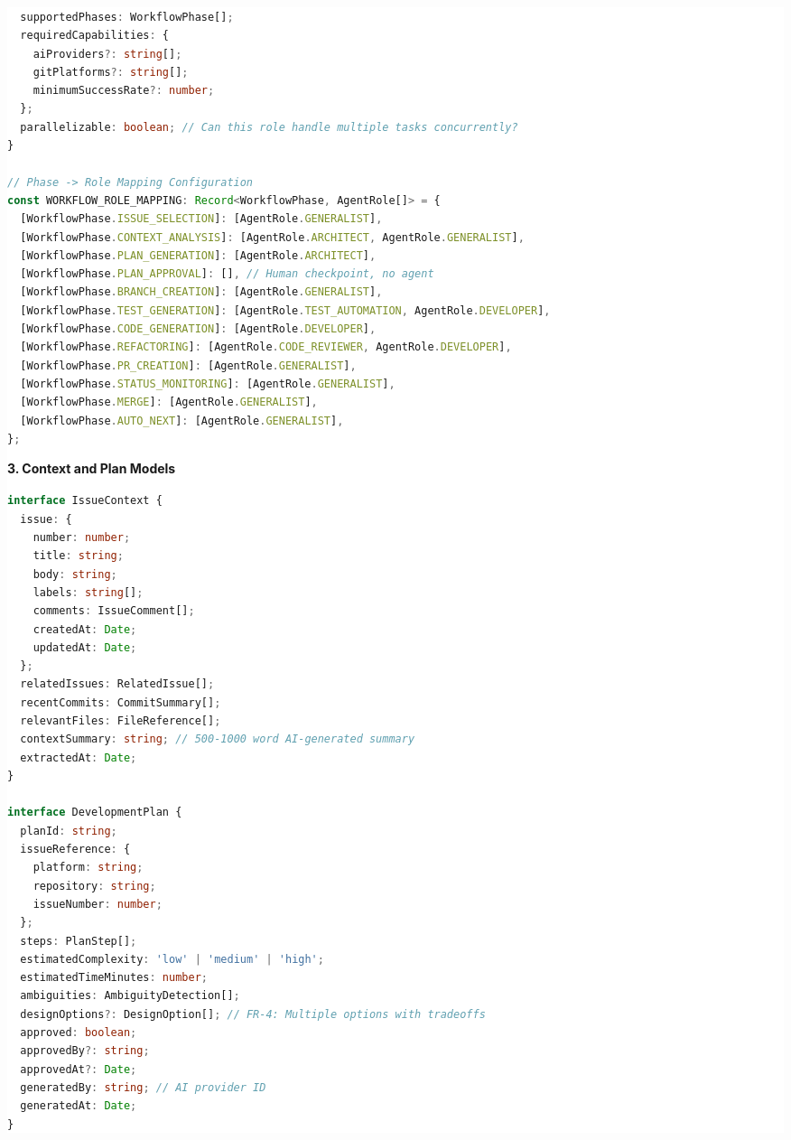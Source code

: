 ```typescript
  supportedPhases: WorkflowPhase[];
  requiredCapabilities: {
    aiProviders?: string[];
    gitPlatforms?: string[];
    minimumSuccessRate?: number;
  };
  parallelizable: boolean; // Can this role handle multiple tasks concurrently?
}

// Phase -> Role Mapping Configuration
const WORKFLOW_ROLE_MAPPING: Record<WorkflowPhase, AgentRole[]> = {
  [WorkflowPhase.ISSUE_SELECTION]: [AgentRole.GENERALIST],
  [WorkflowPhase.CONTEXT_ANALYSIS]: [AgentRole.ARCHITECT, AgentRole.GENERALIST],
  [WorkflowPhase.PLAN_GENERATION]: [AgentRole.ARCHITECT],
  [WorkflowPhase.PLAN_APPROVAL]: [], // Human checkpoint, no agent
  [WorkflowPhase.BRANCH_CREATION]: [AgentRole.GENERALIST],
  [WorkflowPhase.TEST_GENERATION]: [AgentRole.TEST_AUTOMATION, AgentRole.DEVELOPER],
  [WorkflowPhase.CODE_GENERATION]: [AgentRole.DEVELOPER],
  [WorkflowPhase.REFACTORING]: [AgentRole.CODE_REVIEWER, AgentRole.DEVELOPER],
  [WorkflowPhase.PR_CREATION]: [AgentRole.GENERALIST],
  [WorkflowPhase.STATUS_MONITORING]: [AgentRole.GENERALIST],
  [WorkflowPhase.MERGE]: [AgentRole.GENERALIST],
  [WorkflowPhase.AUTO_NEXT]: [AgentRole.GENERALIST],
};
```

**3. Context and Plan Models**

```typescript
interface IssueContext {
  issue: {
    number: number;
    title: string;
    body: string;
    labels: string[];
    comments: IssueComment[];
    createdAt: Date;
    updatedAt: Date;
  };
  relatedIssues: RelatedIssue[];
  recentCommits: CommitSummary[];
  relevantFiles: FileReference[];
  contextSummary: string; // 500-1000 word AI-generated summary
  extractedAt: Date;
}

interface DevelopmentPlan {
  planId: string;
  issueReference: {
    platform: string;
    repository: string;
    issueNumber: number;
  };
  steps: PlanStep[];
  estimatedComplexity: 'low' | 'medium' | 'high';
  estimatedTimeMinutes: number;
  ambiguities: AmbiguityDetection[];
  designOptions?: DesignOption[]; // FR-4: Multiple options with tradeoffs
  approved: boolean;
  approvedBy?: string;
  approvedAt?: Date;
  generatedBy: string; // AI provider ID
  generatedAt: Date;
}
```